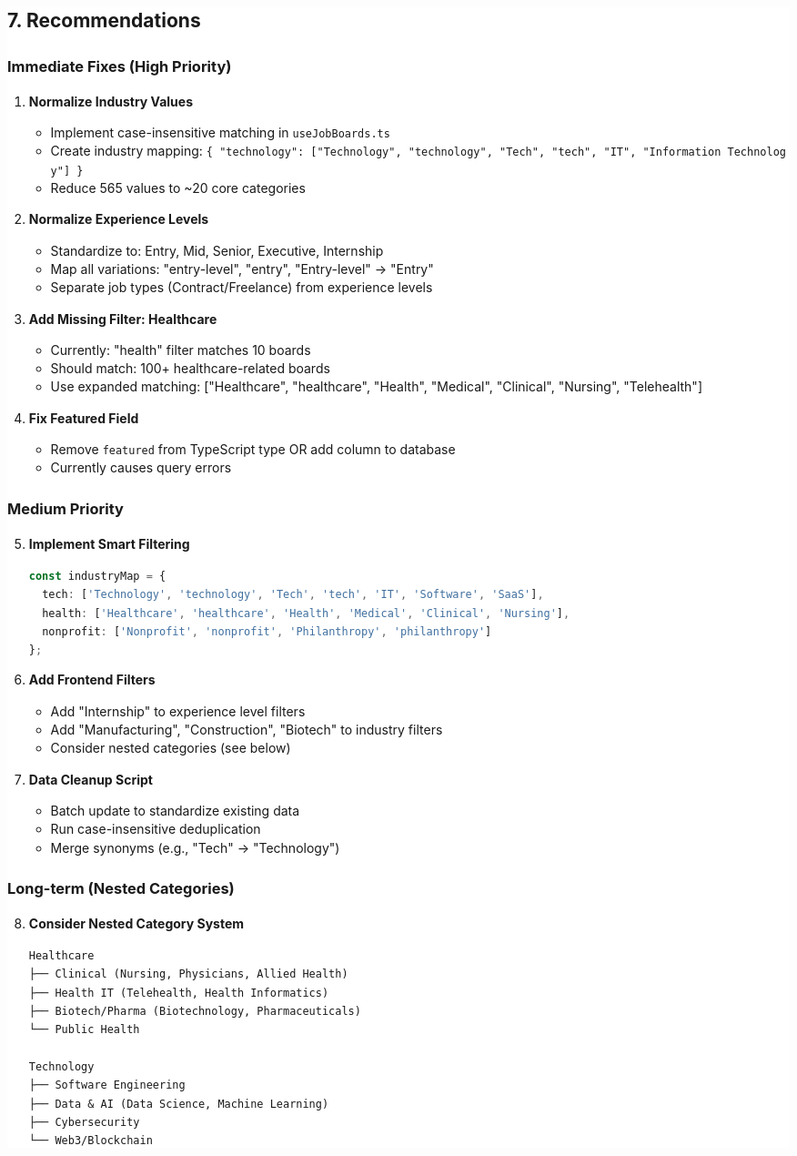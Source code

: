 
## 7. Recommendations

### Immediate Fixes (High Priority)

1. **Normalize Industry Values**
   - Implement case-insensitive matching in `useJobBoards.ts`
   - Create industry mapping: `{ "technology": ["Technology", "technology", "Tech", "tech", "IT", "Information Technology"] }`
   - Reduce 565 values to ~20 core categories

2. **Normalize Experience Levels**
   - Standardize to: Entry, Mid, Senior, Executive, Internship
   - Map all variations: "entry-level", "entry", "Entry-level" → "Entry"
   - Separate job types (Contract/Freelance) from experience levels

3. **Add Missing Filter: Healthcare**
   - Currently: "health" filter matches 10 boards
   - Should match: 100+ healthcare-related boards
   - Use expanded matching: ["Healthcare", "healthcare", "Health", "Medical", "Clinical", "Nursing", "Telehealth"]

4. **Fix Featured Field**
   - Remove `featured` from TypeScript type OR add column to database
   - Currently causes query errors

### Medium Priority

5. **Implement Smart Filtering**
   ```typescript
   const industryMap = {
     tech: ['Technology', 'technology', 'Tech', 'tech', 'IT', 'Software', 'SaaS'],
     health: ['Healthcare', 'healthcare', 'Health', 'Medical', 'Clinical', 'Nursing'],
     nonprofit: ['Nonprofit', 'nonprofit', 'Philanthropy', 'philanthropy']
   };
   ```

6. **Add Frontend Filters**
   - Add "Internship" to experience level filters
   - Add "Manufacturing", "Construction", "Biotech" to industry filters
   - Consider nested categories (see below)

7. **Data Cleanup Script**
   - Batch update to standardize existing data
   - Run case-insensitive deduplication
   - Merge synonyms (e.g., "Tech" → "Technology")

### Long-term (Nested Categories)

8. **Consider Nested Category System**
   ```
   Healthcare
   ├── Clinical (Nursing, Physicians, Allied Health)
   ├── Health IT (Telehealth, Health Informatics)
   ├── Biotech/Pharma (Biotechnology, Pharmaceuticals)
   └── Public Health

   Technology
   ├── Software Engineering
   ├── Data & AI (Data Science, Machine Learning)
   ├── Cybersecurity
   └── Web3/Blockchain
   ```
